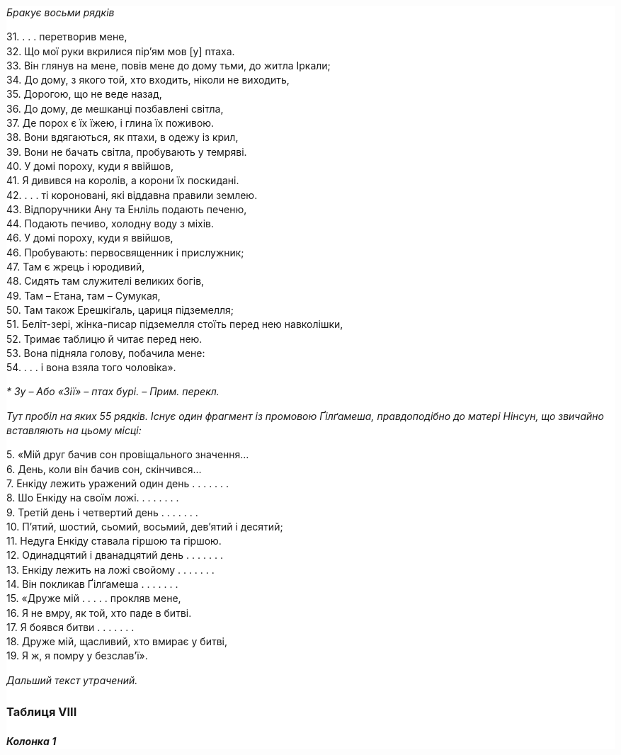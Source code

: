 _Бракує восьми рядків_  
  
31\. . . . перетворив мене,  
32\. Що мої руки вкрилися пір’ям мов [у] птаха.  
33\. Він глянув на мене, повів мене до дому тьми, до житла Іркали;  
34\. До дому, з якого той, хто входить, ніколи не виходить,  
35\. Дорогою, що не веде назад,  
36\. До дому, де мешканці позбавлені світла,  
37\. Де порох є їх їжею, і глина їх поживою.  
38\. Вони вдягаються, як птахи, в одежу із крил,  
39\. Вони не бачать світла, пробувають у темряві.  
40\. У домі пороху, куди я ввійшов,  
41\. Я дивився на королів, а корони їх поскидані.  
42\. . . . ті короновані, які віддавна правили землею.  
43\. Відпоручники Ану та Енліль подають печеню,  
44\. Подають печиво, холодну воду з міхів.  
46\. У домі пороху, куди я ввійшов,  
46\. Пробувають: первосвященник і прислужник;  
47\. Там є жрець і юродивий,  
48\. Сидять там служителі великих богів,  
49\. Там – Етана, там – Сумукая,  
50\. Там також Ерешкіґаль, цариця підземелля;  
51\. Беліт-зері, жінка-писар підземелля стоїть перед нею навколішки,  
52\. Тримає таблицю й читає перед нею.  
53\. Вона підняла голову, побачила мене:  
54\. . . . і вона взяла того чоловіка».  
  
_\* Зу – Або «Зії» – птах бурі. – Прим. перекл._  
  
_Тут пробіл на яких 55 рядків. Існує один фрагмент із промовою Ґілґамеша, правдоподібно до матері Нінсун, що звичайно вставляють на цьому місці:_  
  
5\. «Мій друг бачив сон провіщального значення…  
6\. День, коли він бачив сон, скінчився…  
7\. Енкіду лежить уражений один день . . . . . . .  
8\. Шо Енкіду на своїм ложі. . . . . . . .  
9\. Третій день і четвертий день . . . . . . .  
10\. П’ятий, шостий, сьомий, восьмий, дев’ятий і десятий;  
11\. Недуга Енкіду ставала гіршою та гіршою.  
12\. Одинадцятий і дванадцятий день . . . . . . .  
13\. Енкіду лежить на ложі свойому . . . . . . .  
14\. Він покликав Ґілґамеша . . . . . . .  
15\. «Друже мій . . . . . прокляв мене,  
16\. Я не вмру, як той, хто паде в битві.  
17\. Я боявся битви . . . . . . .  
18\. Друже мій, щасливий, хто вмирає у битві,  
19\. Я ж, я помру у безслав’ї».  
  
_Дальший текст утрачений._  
  
### Таблиця VIII  
  
##### Колонка 1  
  